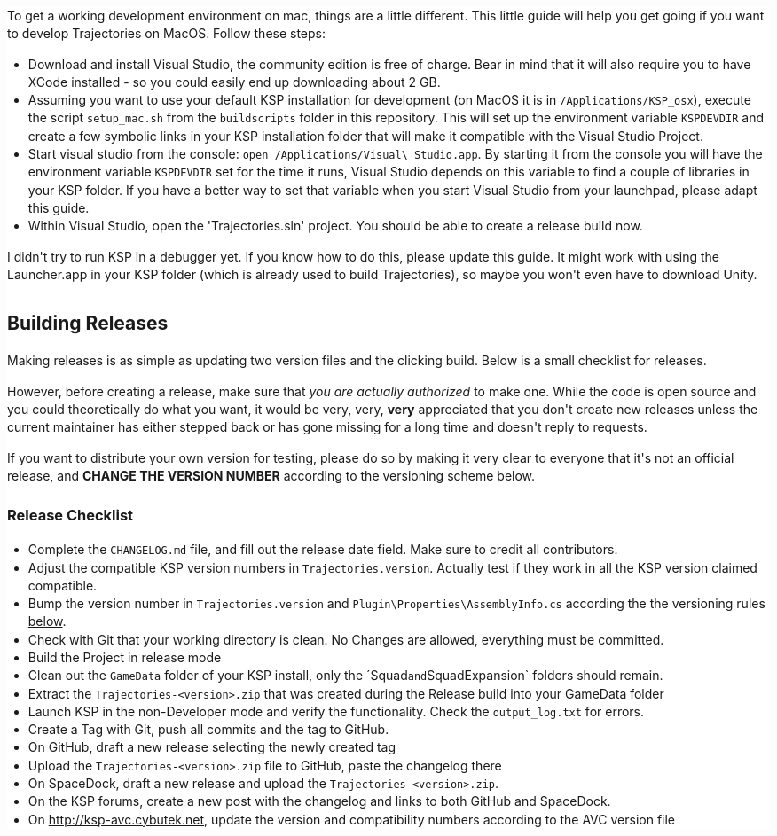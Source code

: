 To get a working development environment on mac, things are a little different. This little guide will help you get going if you want to develop Trajectories on MacOS. Follow these steps:

- Download and install Visual Studio, the community edition is free of charge. Bear in mind that it will also require you to have XCode installed - so you could easily end up downloading about 2 GB.
- Assuming you want to use your default KSP installation for development (on MacOS it is in `/Applications/KSP_osx`), execute the script `setup_mac.sh` from the `buildscripts` folder in this repository. This will set up the environment variable `KSPDEVDIR` and create a few symbolic links in your KSP installation folder that will make it compatible with the Visual Studio Project.
- Start visual studio from the console: `open /Applications/Visual\ Studio.app`. By starting it from the console you will have the environment variable `KSPDEVDIR` set for the time it runs, Visual Studio depends on this variable to find a couple of libraries in your KSP folder. If you have a better way to set that variable when you start Visual Studio from your launchpad, please adapt this guide.
- Within Visual Studio, open the 'Trajectories.sln' project. You should be able to create a release build now.

I didn't try to run KSP in a debugger yet. If you know how to do this, please update this guide. It might work with using the Launcher.app in your KSP folder (which is already used to build Trajectories), so maybe you won't even have to download Unity.


## Building Releases

Making releases is as simple as updating two version files and the clicking build. Below is a small checklist for releases.

However, before creating a release, make sure that *you are actually authorized* to make one.
While the code is open source and you could theoretically do what you want, it would be very, very, **very** appreciated that you don't create new releases unless the current maintainer has either stepped back or has gone missing for a long time and doesn't reply to requests.

If you want to distribute your own version for testing, please do so by making it very clear to everyone that it's not an official release, and **CHANGE THE VERSION NUMBER** according to the versioning scheme below.


### Release Checklist

  - Complete the `CHANGELOG.md` file, and fill out the release date field. Make sure to credit all contributors.
  - Adjust the compatible KSP version numbers in `Trajectories.version`. Actually test if they work in all the KSP version claimed compatible.
  - Bump the version number in `Trajectories.version` and `Plugin\Properties\AssemblyInfo.cs` according the the versioning rules [below](#versioning).
  - Check with Git that your working directory is clean. No Changes are allowed, everything must be committed.
  - Build the Project in release mode
  - Clean out the `GameData` folder of your KSP install, only the ´Squad` and `SquadExpansion` folders should remain.
  - Extract the `Trajectories-<version>.zip` that was created during the Release build into your GameData folder
  - Launch KSP in the non-Developer mode and verify the functionality. Check the `output_log.txt` for errors.
  - Create a Tag with Git, push all commits and the tag to GitHub.
  - On GitHub, draft a new release selecting the newly created tag
  - Upload the `Trajectories-<version>.zip` file to GitHub, paste the changelog there
  - On SpaceDock, draft a new release and upload the `Trajectories-<version>.zip`.
  - On the KSP forums, create a new post with the changelog and links to both GitHub and SpaceDock.
  - On http://ksp-avc.cybutek.net, update the version and compatibility numbers according to the AVC version file
